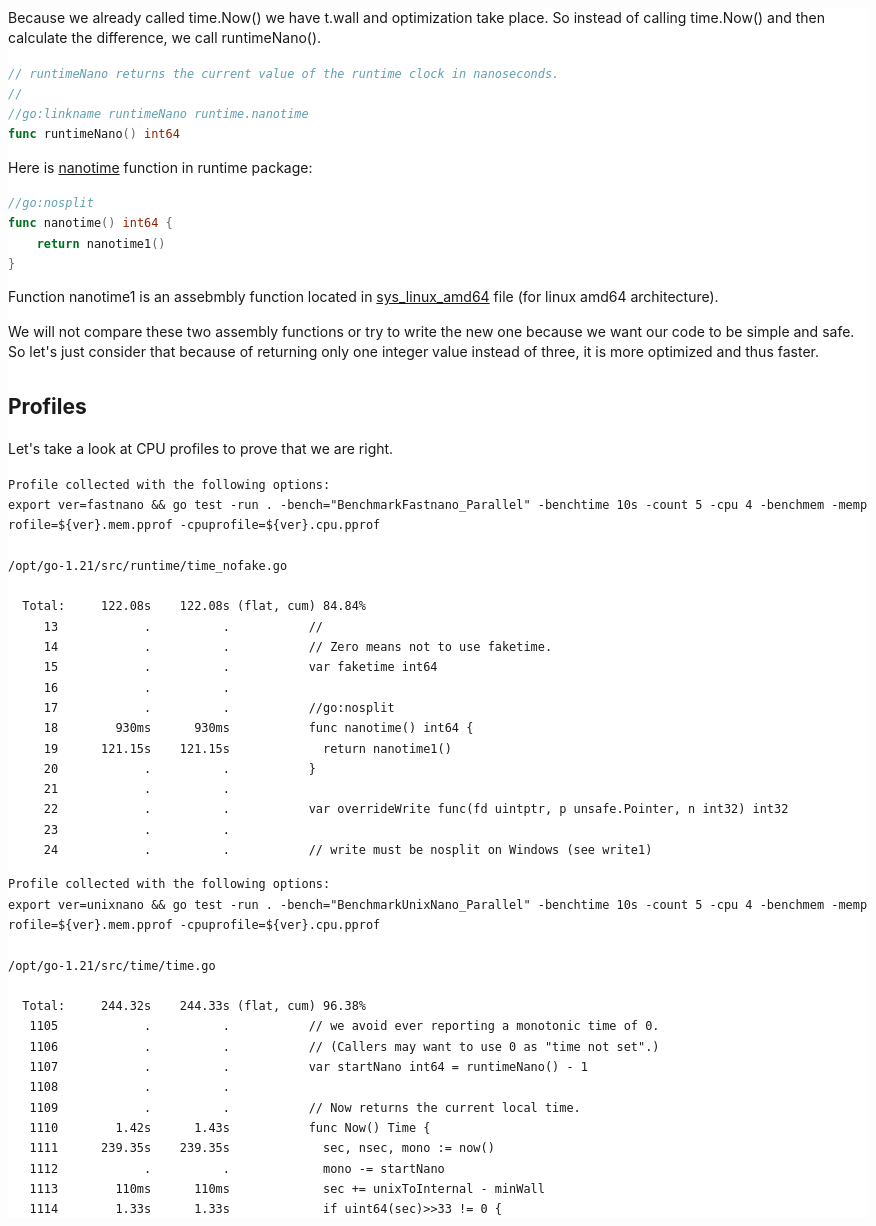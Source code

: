 Because we already called time.Now() we have t.wall and optimization take place. So instead of calling time.Now() and then calculate the difference, we call runtimeNano().
```go
// runtimeNano returns the current value of the runtime clock in nanoseconds.
//
//go:linkname runtimeNano runtime.nanotime
func runtimeNano() int64
```
Here is [nanotime][6] function in runtime package:
```go
//go:nosplit
func nanotime() int64 {
	return nanotime1()
}
```
Function nanotime1 is an assebmbly function located in [sys_linux_amd64][7] file (for linux amd64 architecture).

We will not compare these two assembly functions or try to write the new one because we want our code to be simple and safe. So let's just consider that because of returning only one integer value instead of three, it is more optimized and thus faster.

## Profiles
Let's take a look at CPU profiles to prove that we are right.
``` 
Profile collected with the following options: 
export ver=fastnano && go test -run . -bench="BenchmarkFastnano_Parallel" -benchtime 10s -count 5 -cpu 4 -benchmem -memprofile=${ver}.mem.pprof -cpuprofile=${ver}.cpu.pprof

/opt/go-1.21/src/runtime/time_nofake.go

  Total:     122.08s    122.08s (flat, cum) 84.84%
     13            .          .           // 
     14            .          .           // Zero means not to use faketime. 
     15            .          .           var faketime int64 
     16            .          .            
     17            .          .           //go:nosplit 
     18        930ms      930ms           func nanotime() int64 { 
     19      121.15s    121.15s           	return nanotime1() 
     20            .          .           } 
     21            .          .            
     22            .          .           var overrideWrite func(fd uintptr, p unsafe.Pointer, n int32) int32 
     23            .          .            
     24            .          .           // write must be nosplit on Windows (see write1) 
```
``` 
Profile collected with the following options: 
export ver=unixnano && go test -run . -bench="BenchmarkUnixNano_Parallel" -benchtime 10s -count 5 -cpu 4 -benchmem -memprofile=${ver}.mem.pprof -cpuprofile=${ver}.cpu.pprof

/opt/go-1.21/src/time/time.go

  Total:     244.32s    244.33s (flat, cum) 96.38%
   1105            .          .           // we avoid ever reporting a monotonic time of 0. 
   1106            .          .           // (Callers may want to use 0 as "time not set".) 
   1107            .          .           var startNano int64 = runtimeNano() - 1 
   1108            .          .            
   1109            .          .           // Now returns the current local time. 
   1110        1.42s      1.43s           func Now() Time { 
   1111      239.35s    239.35s           	sec, nsec, mono := now() 
   1112            .          .           	mono -= startNano 
   1113        110ms      110ms           	sec += unixToInternal - minWall 
   1114        1.33s      1.33s           	if uint64(sec)>>33 != 0 { 
```

[//]: <> (Links in the order of appearance)
[1]: https://github.com/VictoriaMetrics/VictoriaMetrics                             "VictoriaMetrics"
[2]: https://github.com/VictoriaMetrics/VictoriaMetrics/tree/master/lib/fasttime    "fasttime"
[3]: https://go.dev/src/time/                                                       "time"
[4]: https://go.dev/src/runtime/timeasm.go                                          "runtime"
[5]: https://go.dev/src/runtime/time_linux_amd64.s                                  "time_now"
[6]: https://go.dev/src/runtime/time_nofake.go                                      "nanotime"
[7]: https://go.dev/src/runtime/sys_linux_amd64.s                                   "sys_linux_amd64"
[8]: https://en.wikipedia.org/wiki/False_sharing                                    "sharing"
[9]: https://en.wikipedia.org/wiki/Cache_coherence                                  "cohesion"